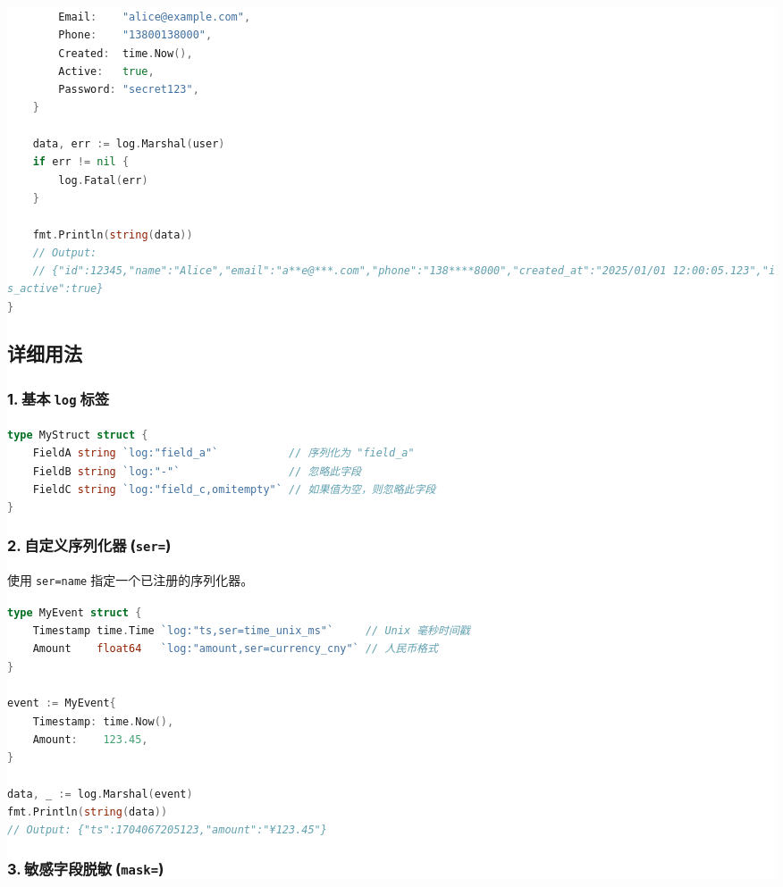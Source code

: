 ```go
		Email:    "alice@example.com",
		Phone:    "13800138000",
		Created:  time.Now(),
		Active:   true,
		Password: "secret123",
	}

	data, err := log.Marshal(user)
	if err != nil {
		log.Fatal(err)
	}

	fmt.Println(string(data))
	// Output:
	// {"id":12345,"name":"Alice","email":"a**e@***.com","phone":"138****8000","created_at":"2025/01/01 12:00:05.123","is_active":true}
}
```

## 详细用法

### 1. 基本 `log` 标签

```go
type MyStruct struct {
	FieldA string `log:"field_a"`           // 序列化为 "field_a"
	FieldB string `log:"-"`                 // 忽略此字段
	FieldC string `log:"field_c,omitempty"` // 如果值为空，则忽略此字段
}
```

### 2. 自定义序列化器 (`ser=`)

使用 `ser=name` 指定一个已注册的序列化器。

```go
type MyEvent struct {
	Timestamp time.Time `log:"ts,ser=time_unix_ms"`     // Unix 毫秒时间戳
	Amount    float64   `log:"amount,ser=currency_cny"` // 人民币格式
}

event := MyEvent{
	Timestamp: time.Now(),
	Amount:    123.45,
}

data, _ := log.Marshal(event)
fmt.Println(string(data))
// Output: {"ts":1704067205123,"amount":"¥123.45"}
```

### 3. 敏感字段脱敏 (`mask=`)
